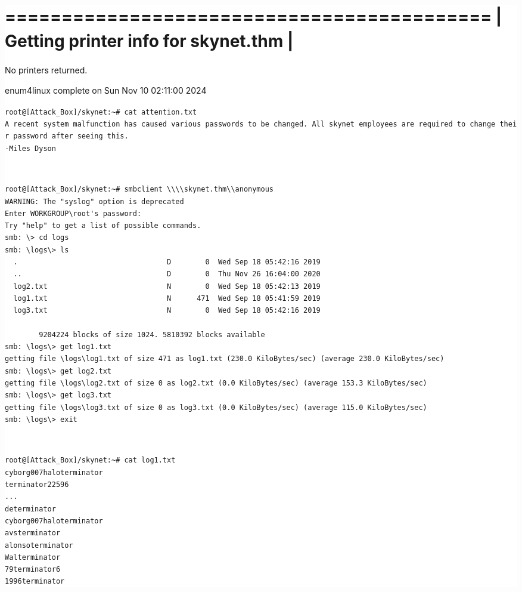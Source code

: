  =========================================== 
|    Getting printer info for skynet.thm    |
 =========================================== 
No printers returned.


enum4linux complete on Sun Nov 10 02:11:00 2024
</code></pre>


<pre><code>root@[Attack_Box]/skynet:~# cat attention.txt
A recent system malfunction has caused various passwords to be changed. All skynet employees are required to change their password after seeing this.
-Miles Dyson
</code></pre>

<br>

<pre><code>root@[Attack_Box]/skynet:~# smbclient \\\\skynet.thm\\anonymous
WARNING: The "syslog" option is deprecated
Enter WORKGROUP\root's password: 
Try "help" to get a list of possible commands.
smb: \> cd logs
smb: \logs\> ls
  .                                   D        0  Wed Sep 18 05:42:16 2019
  ..                                  D        0  Thu Nov 26 16:04:00 2020
  log2.txt                            N        0  Wed Sep 18 05:42:13 2019
  log1.txt                            N      471  Wed Sep 18 05:41:59 2019
  log3.txt                            N        0  Wed Sep 18 05:42:16 2019

		9204224 blocks of size 1024. 5810392 blocks available
smb: \logs\> get log1.txt
getting file \logs\log1.txt of size 471 as log1.txt (230.0 KiloBytes/sec) (average 230.0 KiloBytes/sec)
smb: \logs\> get log2.txt
getting file \logs\log2.txt of size 0 as log2.txt (0.0 KiloBytes/sec) (average 153.3 KiloBytes/sec)
smb: \logs\> get log3.txt
getting file \logs\log3.txt of size 0 as log3.txt (0.0 KiloBytes/sec) (average 115.0 KiloBytes/sec)
smb: \logs\> exit
</code></pre>

<br>

<pre><code>root@[Attack_Box]/skynet:~# cat log1.txt
cyborg007haloterminator
terminator22596
...
determinator
cyborg007haloterminator
avsterminator
alonsoterminator
Walterminator
79terminator6
1996terminator
</code></pre>
